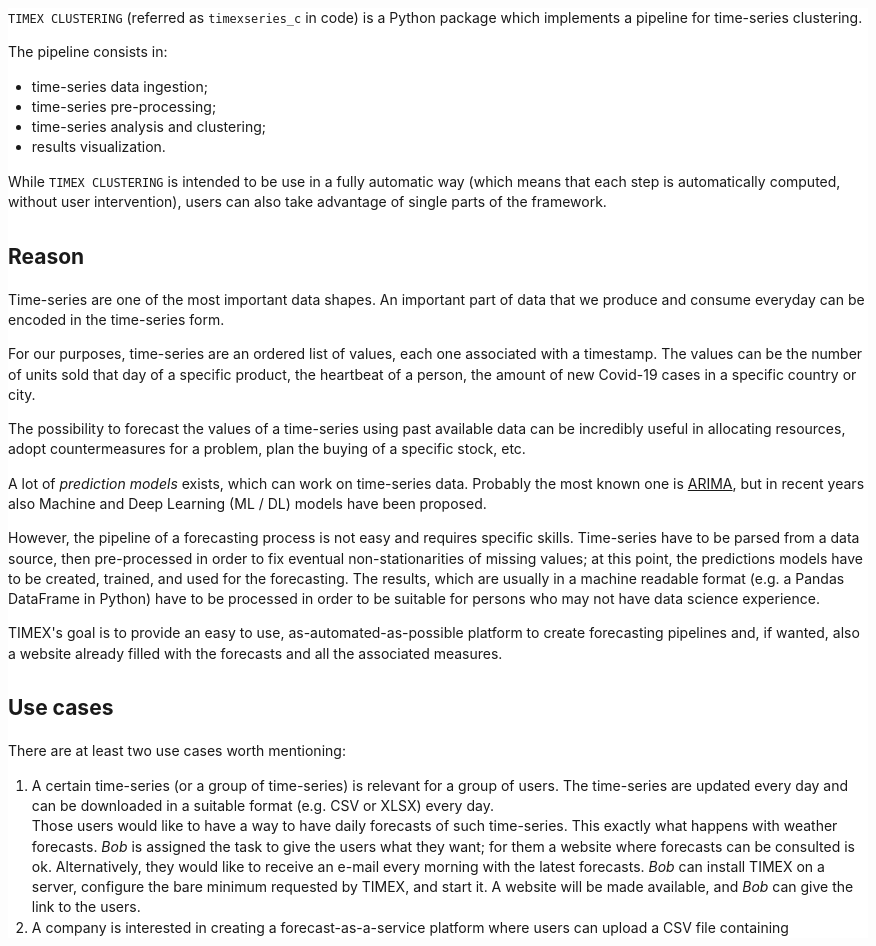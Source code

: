 `TIMEX CLUSTERING` (referred as `timexseries_c` in code) is a Python package which implements a pipeline for time-series clustering.

The pipeline consists in:

- time-series data ingestion;
- time-series pre-processing; 
- time-series analysis and clustering;
- results visualization.

While `TIMEX CLUSTERING` is intended to be use in a fully automatic way (which means that each
step is automatically computed, without user intervention), users can also take
advantage of single parts of the framework.

## Reason
Time-series are one of the most important data shapes. An important part of data that we produce and consume everyday
can be encoded in the time-series form.

For our purposes, time-series are an ordered list of values, each one associated with a timestamp. The values can be
the number of units sold that day of a specific product, the heartbeat of a person, the amount of new Covid-19 cases in
a specific country or city. 

The possibility to forecast the values of a time-series using past available data can be incredibly useful in allocating
resources, adopt countermeasures for a problem, plan the buying of a specific stock, etc.

A lot of _prediction models_ exists, which can work on time-series data. Probably the most known one is 
[ARIMA](https://en.wikipedia.org/wiki/Autoregressive_integrated_moving_average), but in recent years also Machine and
Deep Learning (ML / DL) models have been proposed.

However, the pipeline of a forecasting process is not easy and requires specific skills. Time-series have to be parsed
from a data source, then pre-processed in order to fix eventual non-stationarities of missing values; at this point, the
predictions models have to be created, trained, and used for the forecasting. The results, which are usually in a
machine readable format (e.g. a Pandas DataFrame in Python) have to be processed in order to be suitable for persons who
may not have data science experience.

TIMEX's goal is to provide an easy to use, as-automated-as-possible platform to create forecasting pipelines and, if 
wanted, also a website already filled with the forecasts and all the associated measures.

## Use cases
There are at least two use cases worth mentioning:

1. A certain time-series (or a group of time-series) is relevant for a group of users. The time-series are updated every
day and can be downloaded in a suitable format (e.g. CSV or XLSX) every day.   
Those users would like to have a way to have daily forecasts of such time-series. This exactly what happens with 
   weather forecasts.
   _Bob_ is assigned the task to give the users what they want; for them a website where forecasts can be consulted is
   ok. Alternatively, they would like to receive an e-mail every morning with the latest forecasts.
   _Bob_ can install TIMEX on a server, configure the bare minimum requested by TIMEX, and start it. A website will be
   made available, and _Bob_ can give the link to the users.
2. A company is interested in creating a forecast-as-a-service platform where users can upload a CSV file containing 